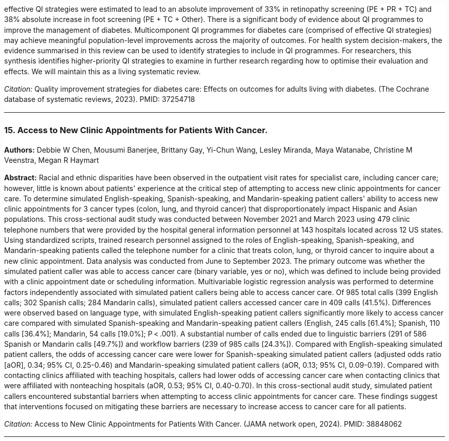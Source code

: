 effective QI strategies were estimated to lead to an absolute improvement of 33% in retinopathy screening (PE + PR + TC) and 38% absolute increase in foot screening (PE + TC + Other). There is a significant body of evidence about QI programmes to improve the management of diabetes. Multicomponent QI programmes for diabetes care (comprised of effective QI strategies) may achieve meaningful population-level improvements across the majority of outcomes. For health system decision-makers, the evidence summarised in this review can be used to identify strategies to include in QI programmes. For researchers, this synthesis identifies higher-priority QI strategies to examine in further research regarding how to optimise their evaluation and effects. We will maintain this as a living systematic review.

*Citation:* Quality improvement strategies for diabetes care: Effects on outcomes for adults living with diabetes. (The Cochrane database of systematic reviews, 2023). PMID: 37254718

---
### 15. Access to New Clinic Appointments for Patients With Cancer.
**Authors:** Debbie W Chen, Mousumi Banerjee, Brittany Gay, Yi-Chun Wang, Lesley Miranda, Maya Watanabe, Christine M Veenstra, Megan R Haymart

**Abstract:** Racial and ethnic disparities have been observed in the outpatient visit rates for specialist care, including cancer care; however, little is known about patients' experience at the critical step of attempting to access new clinic appointments for cancer care. To determine simulated English-speaking, Spanish-speaking, and Mandarin-speaking patient callers' ability to access new clinic appointments for 3 cancer types (colon, lung, and thyroid cancer) that disproportionately impact Hispanic and Asian populations. This cross-sectional audit study was conducted between November 2021 and March 2023 using 479 clinic telephone numbers that were provided by the hospital general information personnel at 143 hospitals located across 12 US states. Using standardized scripts, trained research personnel assigned to the roles of English-speaking, Spanish-speaking, and Mandarin-speaking patients called the telephone number for a clinic that treats colon, lung, or thyroid cancer to inquire about a new clinic appointment. Data analysis was conducted from June to September 2023. The primary outcome was whether the simulated patient caller was able to access cancer care (binary variable, yes or no), which was defined to include being provided with a clinic appointment date or scheduling information. Multivariable logistic regression analysis was performed to determine factors independently associated with simulated patient callers being able to access cancer care. Of 985 total calls (399 English calls; 302 Spanish calls; 284 Mandarin calls), simulated patient callers accessed cancer care in 409 calls (41.5%). Differences were observed based on language type, with simulated English-speaking patient callers significantly more likely to access cancer care compared with simulated Spanish-speaking and Mandarin-speaking patient callers (English, 245 calls [61.4%]; Spanish, 110 calls [36.4%]; Mandarin, 54 calls [19.0%]; P < .001). A substantial number of calls ended due to linguistic barriers (291 of 586 Spanish or Mandarin calls [49.7%]) and workflow barriers (239 of 985 calls [24.3%]). Compared with English-speaking simulated patient callers, the odds of accessing cancer care were lower for Spanish-speaking simulated patient callers (adjusted odds ratio [aOR], 0.34; 95% CI, 0.25-0.46) and Mandarin-speaking simulated patient callers (aOR, 0.13; 95% CI, 0.09-0.19). Compared with contacting clinics affiliated with teaching hospitals, callers had lower odds of accessing cancer care when contacting clinics that were affiliated with nonteaching hospitals (aOR, 0.53; 95% CI, 0.40-0.70). In this cross-sectional audit study, simulated patient callers encountered substantial barriers when attempting to access clinic appointments for cancer care. These findings suggest that interventions focused on mitigating these barriers are necessary to increase access to cancer care for all patients.

*Citation:* Access to New Clinic Appointments for Patients With Cancer. (JAMA network open, 2024). PMID: 38848062

---